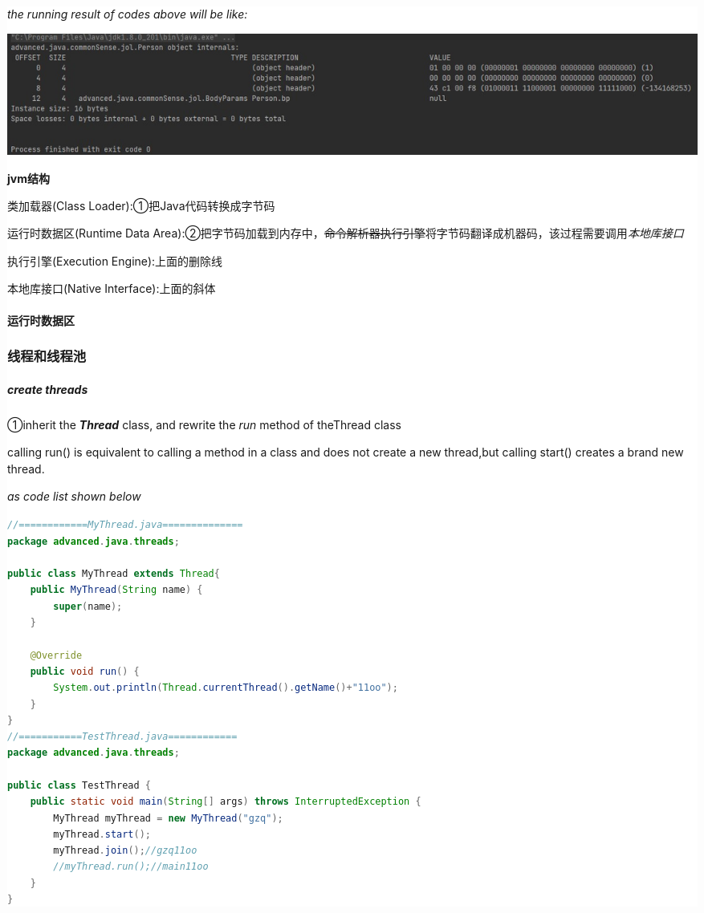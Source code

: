 *the running result of codes above will be like:*

![image-jol1](./images/jol1.jpg)



**jvm结构**

类加载器(Class Loader):①把Java代码转换成字节码

运行时数据区(Runtime Data Area):②把字节码加载到内存中，~~命令解析器执行引擎~~将字节码翻译成机器码，该过程需要调用*本地库接口*

执行引擎(Execution Engine):上面的删除线

本地库接口(Native Interface):上面的斜体

#### 运行时数据区



### 线程和线程池

##### create threads

①inherit the ***Thread*** class, and rewrite the *run* method of theThread class

calling run() is equivalent to calling a method in a class and does not create a new thread,but calling start() creates a brand new thread.

*as code list shown below*

```java
//============MyThread.java==============
package advanced.java.threads;

public class MyThread extends Thread{
    public MyThread(String name) {
        super(name);
    }

    @Override
    public void run() {
        System.out.println(Thread.currentThread().getName()+"11oo");
    }
}
//===========TestThread.java============
package advanced.java.threads;

public class TestThread {
    public static void main(String[] args) throws InterruptedException {
        MyThread myThread = new MyThread("gzq");
        myThread.start();
        myThread.join();//gzq11oo
        //myThread.run();//main11oo
    }
}
```
